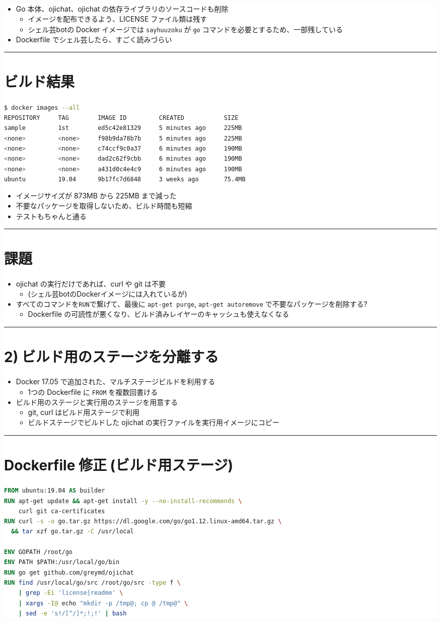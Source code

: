- Go 本体、ojichat、ojichat の依存ライブラリのソースコードも削除
  - イメージを配布できるよう、LICENSE ファイル類は残す
  - シェル芸botの Docker イメージでは `sayhuuzoku` が `go` コマンドを必要とするため、一部残している
- Dockerfile でシェル芸したら、すごく読みづらい

---

# ビルド結果

```sh
$ docker images --all
REPOSITORY     TAG        IMAGE ID         CREATED           SIZE
sample         1st        ed5c42e81329     5 minutes ago     225MB
<none>         <none>     f98b9da78b7b     5 minutes ago     225MB
<none>         <none>     c74ccf9c0a37     6 minutes ago     190MB
<none>         <none>     dad2c62f9cbb     6 minutes ago     190MB
<none>         <none>     a431d0c4e4c9     6 minutes ago     190MB
ubuntu         19.04      9b17fc7d6848     3 weeks ago       75.4MB
```

- イメージサイズが 873MB から 225MB まで減った
- 不要なパッケージを取得しないため、ビルド時間も短縮
- テストもちゃんと通る

---

# 課題

- ojichat の実行だけであれば、curl や git は不要
  - (シェル芸botのDockerイメージには入れているが)
- すべてのコマンドを`RUN`で繋げて、最後に `apt-get purge`, `apt-get autoremove` で不要なパッケージを削除する?
  - Dockerfile の可読性が悪くなり、ビルド済みレイヤーのキャッシュも使えなくなる

---

# 2) ビルド用のステージを分離する

- Docker 17.05 で追加された、マルチステージビルドを利用する
  - 1つの Dockerfile に `FROM` を複数回書ける
- ビルド用のステージと実行用のステージを用意する
  - git, curl はビルド用ステージで利用
  - ビルドステージでビルドした ojichat の実行ファイルを実行用イメージにコピー

---

# Dockerfile 修正 (ビルド用ステージ)

```Dockerfile
FROM ubuntu:19.04 AS builder
RUN apt-get update && apt-get install -y --no-install-recommends \
    curl git ca-certificates
RUN curl -s -o go.tar.gz https://dl.google.com/go/go1.12.linux-amd64.tar.gz \
  && tar xzf go.tar.gz -C /usr/local

ENV GOPATH /root/go
ENV PATH $PATH:/usr/local/go/bin
RUN go get github.com/greymd/ojichat
RUN find /usr/local/go/src /root/go/src -type f \
    | grep -Ei 'license|readme' \
    | xargs -I@ echo "mkdir -p /tmp@; cp @ /tmp@" \
    | sed -e 's!/[^/]*;!;!' | bash
```
